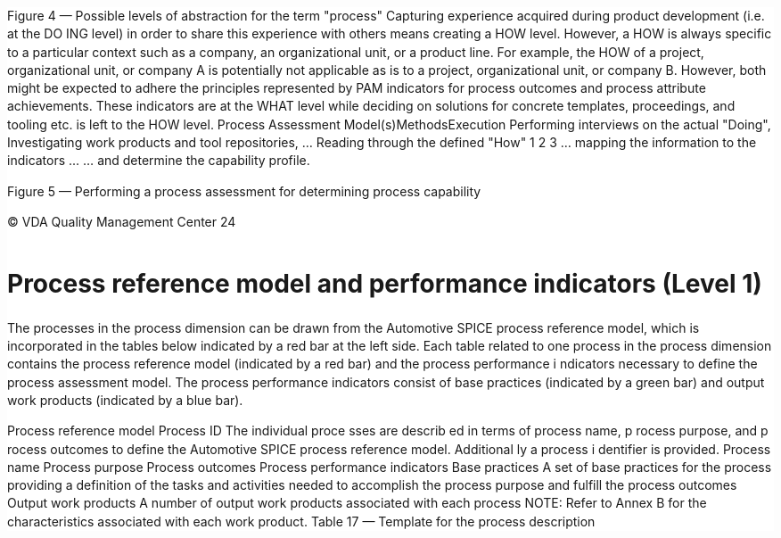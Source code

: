 Figure 4 — Possible levels of abstraction for the term "process" 
Capturing experience acquired during product development  (i.e. at the DO ING level) in order to 
share this experience with others means creating a HOW level. However, a HOW is always specific 
to a particular context such as a company, an organizational unit, or a product line. For example, the 
HOW of a project, organizational unit, or company A is potentially not applicable as is to a project, 
organizational unit, or company B. However, both might be expected to adhere the principles 
represented by PAM indicators for process outcomes and process attribute achievements. These 
indicators are at the WHAT level while deciding on solutions for concrete templates, proceedings, 
and tooling etc. is left to the HOW level. 
Process Assessment Model(s)MethodsExecution
Performing interviews on the actual "Doing", 
Investigating work products and tool 
repositories, …
Reading through the defined "How"
1
2
3
… mapping the information to the indicators ...
… and determine the capability profile.
 
Figure 5 — Performing a process assessment for determining process capability 

  
 
 
 
© VDA Quality Management Center 24

# Process reference model and performance indicators (Level 1)

The processes in the process dimension can be drawn from the Automotive SPICE process 
reference model, which is incorporated in the tables below indicated by a red bar at the left side. 
Each table related to one process in the process dimension contains the process reference model 
(indicated by a red bar) and the process performance i ndicators necessary to define the process 
assessment model. The process performance indicators consist of base practices (indicated by a 
green bar) and output work products (indicated by a blue bar). 
 
Process 
reference 
model Process ID The individual proce sses are describ ed in terms of 
process name, p rocess purpose, and p rocess 
outcomes to define the Automotive SPICE process 
reference model. Additional ly a process i dentifier is 
provided. 
Process name 
Process purpose 
Process outcomes 
Process 
performance 
indicators 
Base practices A set of base practices for the process providing a 
definition of the tasks and activities needed to 
accomplish the process purpose and fulfill the process 
outcomes 
Output work 
products 
A number of output work products associated with 
each process 
NOTE: Refer to Annex B for the characteristics 
associated with each work product. 
Table 17 — Template for the process description 
  